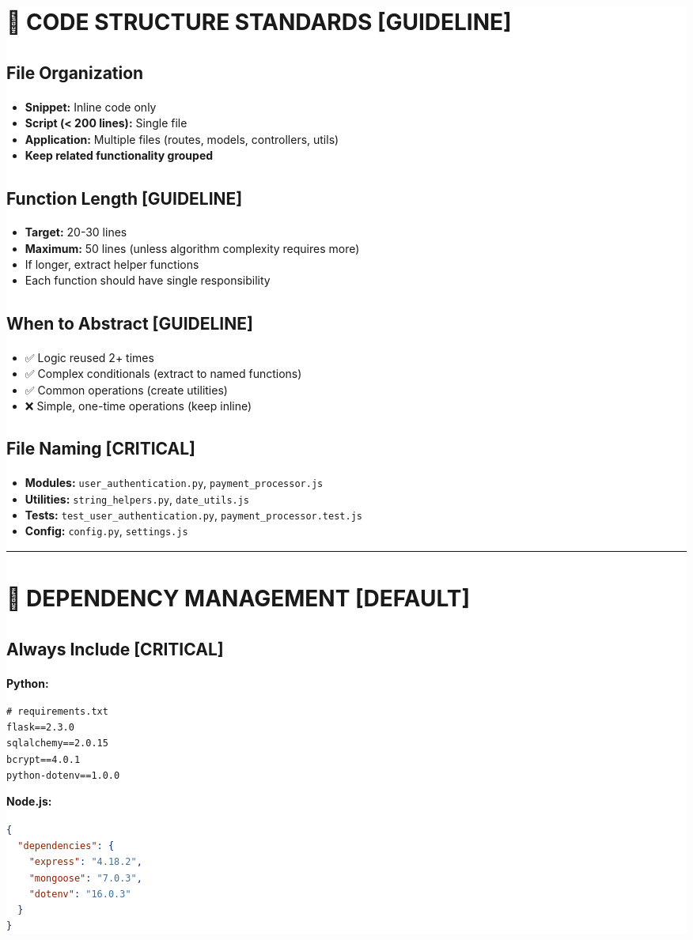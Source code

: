 
# 📁 CODE STRUCTURE STANDARDS [GUIDELINE]

## File Organization
- **Snippet:** Inline code only
- **Script (< 200 lines):** Single file
- **Application:** Multiple files (routes, models, controllers, utils)
- **Keep related functionality grouped**

## Function Length [GUIDELINE]
- **Target:** 20-30 lines
- **Maximum:** 50 lines (unless algorithm complexity requires more)
- If longer, extract helper functions
- Each function should have single responsibility

## When to Abstract [GUIDELINE]
- ✅ Logic reused 2+ times
- ✅ Complex conditionals (extract to named functions)
- ✅ Common operations (create utilities)
- ❌ Simple, one-time operations (keep inline)

## File Naming [CRITICAL]
- **Modules:** `user_authentication.py`, `payment_processor.js`
- **Utilities:** `string_helpers.py`, `date_utils.js`
- **Tests:** `test_user_authentication.py`, `payment_processor.test.js`
- **Config:** `config.py`, `settings.js`

---

# 🔧 DEPENDENCY MANAGEMENT [DEFAULT]

## Always Include [CRITICAL]

**Python:**
```txt
# requirements.txt
flask==2.3.0
sqlalchemy==2.0.15
bcrypt==4.0.1
python-dotenv==1.0.0
```

**Node.js:**
```json
{
  "dependencies": {
    "express": "4.18.2",
    "mongoose": "7.0.3",
    "dotenv": "16.0.3"
  }
}
```
